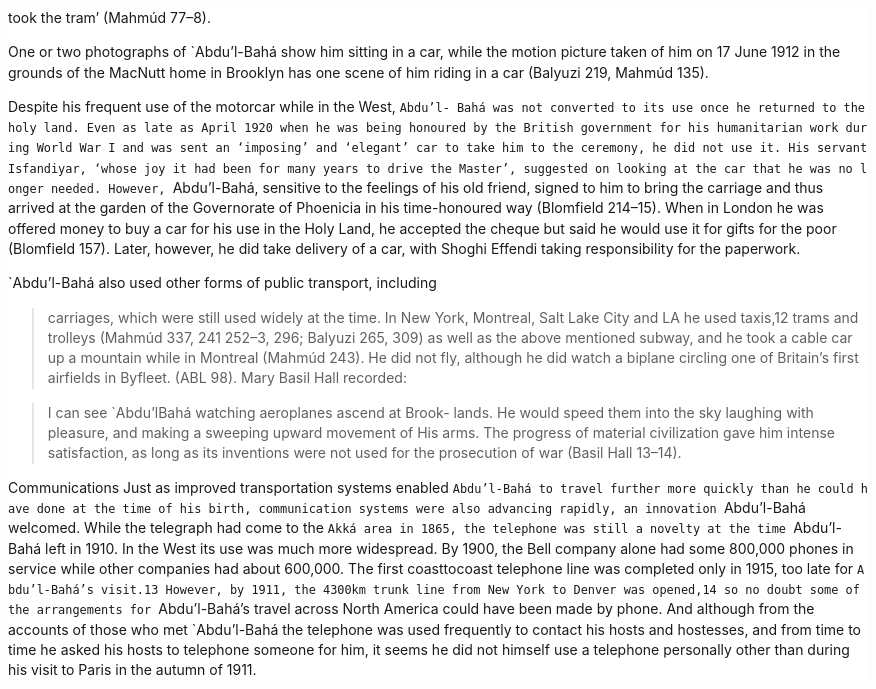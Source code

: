 took the tram’ (Mahmúd 77–8).

One or two photographs of `Abdu’l-Bahá show him sitting in a car,
while the motion picture taken of him on 17 June 1912 in the grounds
of the MacNutt home in Brooklyn has one scene of him riding in a
car (Balyuzi 219, Mahmúd 135).

Despite his frequent use of the motorcar while in the West, `Abdu’l-
Bahá was not converted to its use once he returned to the holy land.
Even as late as April 1920 when he was being honoured by the British
government for his humanitarian work during World War I and was
sent an ‘imposing’ and ‘elegant’ car to take him to the ceremony, he
did not use it. His servant Isfandiyar, ‘whose joy it had been for many
years to drive the Master’, suggested on looking at the car that he was
no longer needed. However, `Abdu’l-Bahá, sensitive to the feelings of
his old friend, signed to him to bring the carriage and thus arrived at
the garden of the Governorate of Phoenicia in his time-honoured way
(Blomfield 214–15). When in London he was offered money to buy a
car for his use in the Holy Land, he accepted the cheque but said he
would use it for gifts for the poor (Blomfield 157). Later, however, he
did take delivery of a car, with Shoghi Effendi taking responsibility
for the paperwork.

`Abdu’l-Bahá also used other forms of public transport, including

> carriages, which were still used widely at the time. In New York,
> Montreal, Salt Lake City and LA he used taxis,12 trams and trolleys
> (Mahmúd 337, 241 252–3, 296; Balyuzi 265, 309) as well as the
> above mentioned subway, and he took a cable car up a mountain
> while in Montreal (Mahmúd 243). He did not fly, although he did
> watch a biplane circling one of Britain’s first airfields in Byfleet. (ABL
> 98). Mary Basil Hall recorded:

> I can see `Abdu’lBahá watching aeroplanes ascend at Brook-
> lands. He would speed them into the sky laughing with
> pleasure, and making a sweeping upward movement of His
> arms. The progress of material civilization gave him intense
> satisfaction, as long as its inventions were not used for the
> prosecution of war (Basil Hall 13–14).

Communications
Just as improved transportation systems enabled `Abdu’l-Bahá to
travel further more quickly than he could have done at the time of
his birth, communication systems were also advancing rapidly, an
innovation `Abdu’l-Bahá welcomed. While the telegraph had come
to the `Akká area in 1865, the telephone was still a novelty at the
time `Abdu’l-Bahá left in 1910. In the West its use was much more
widespread. By 1900, the Bell company alone had some 800,000
phones in service while other companies had about 600,000. The
first coasttocoast telephone line was completed only in 1915, too
late for `Abdu’l-Bahá’s visit.13 However, by 1911, the 4300km trunk
line from New York to Denver was opened,14 so no doubt some of
the arrangements for `Abdu’l-Bahá’s travel across North America
could have been made by phone. And although from the accounts
of those who met `Abdu’l-Bahá the telephone was used frequently
to contact his hosts and hostesses, and from time to time he asked
his hosts to telephone someone for him, it seems he did not himself
use a telephone personally other than during his visit to Paris in the
autumn of 1911.

